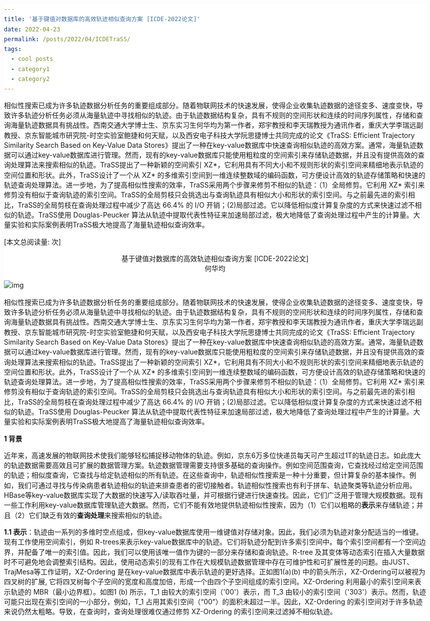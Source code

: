```yaml
---
title: '基于键值对数据库的高效轨迹相似查询方案 [ICDE-2022论文]'
date: 2022-04-23
permalink: /posts/2022/04/ICDETraSS/
tags:
  - cool posts
  - category1
  - category2
---
```


相似性搜索已成为许多轨迹数据分析任务的重要组成部分。随着物联网技术的快速发展，使得企业收集轨迹数据的途径变多、速度变快，导致许多轨迹分析任务必须从海量轨迹中寻找相似的轨迹。由于轨迹数据结构复杂，具有不规则的空间形状和连续的时间序列属性，存储和查询海量轨迹数据具有挑战性。西南交通大学博士生、京东实习生何华均为第一作者，郑宇教授和李天瑞教授为通讯作者，重庆大学李瑞远副教授、京东智能城市研究院-时空实验室鲍捷和何天赋，以及西安电子科技大学阮思捷博士共同完成的论文《TraSS: Efficient Trajectory Similarity Search Based on Key-Value Data Stores》提出了一种在key-value数据库中快速查询相似轨迹的高效方案。通常，海量轨迹数据可以通过key-value数据库进行管理。然而，现有的key-value数据库只能使用粗粒度的空间索引来存储轨迹数据，并且没有提供高效的查询处理算法来搜索相似的轨迹。TraSS提出了一种新颖的空间索引 XZ*，它利用具有不同大小和不规则形状的索引空间来精细地表示轨迹的空间位置和形状。此外，TraSS设计了一个从 XZ* 的多维索引空间到一维连续整数域的编码函数，可方便设计高效的轨迹存储策略和快速的轨迹查询处理算法。进一步地，为了提高相似性搜索的效率，TraSS采用两个步骤来修剪不相似的轨迹：（1）全局修剪。它利用 XZ* 索引来修剪没有相似于查询轨迹的索引空间。TraSS的全局剪枝只会挑选出与查询轨迹具有相似大小和形状的索引空间。与之前最先进的索引相比，TraSS的全局剪枝在查询处理过程中减少了高达 66.4% 的 I/O 开销；(2)局部过滤。它以降低相似度计算复杂度的方式来快速过滤不相似的轨迹。TraSS使用 Douglas-Peucker 算法从轨迹中提取代表性特征来加速局部过滤，极大地降低了查询处理过程中产生的计算量。大量实验和实际案例表明TraSS极大地提高了海量轨迹相似查询效率。

<span id="wc" style="font-size: 1rem;text-align: center;">[本文总阅读量: <span id="busuanzi_value_page_pv"></span>次]</span>

<center>基于键值对数据库的高效轨迹相似查询方案 [ICDE-2022论文]</center>

<center>何华均</center>

![img](https://huajunge.github.io/academicpages/images/posts/TraSS/640.jpeg)

相似性搜索已成为许多轨迹数据分析任务的重要组成部分。随着物联网技术的快速发展，使得企业收集轨迹数据的途径变多、速度变快，导致许多轨迹分析任务必须从海量轨迹中寻找相似的轨迹。由于轨迹数据结构复杂，具有不规则的空间形状和连续的时间序列属性，存储和查询海量轨迹数据具有挑战性。西南交通大学博士生、京东实习生何华均为第一作者，郑宇教授和李天瑞教授为通讯作者，重庆大学李瑞远副教授、京东智能城市研究院-时空实验室鲍捷和何天赋，以及西安电子科技大学阮思捷博士共同完成的论文《TraSS: Efficient Trajectory Similarity Search Based on Key-Value Data Stores》提出了一种在key-value数据库中快速查询相似轨迹的高效方案。通常，海量轨迹数据可以通过key-value数据库进行管理。然而，现有的key-value数据库只能使用粗粒度的空间索引来存储轨迹数据，并且没有提供高效的查询处理算法来搜索相似的轨迹。TraSS提出了一种新颖的空间索引 XZ*，它利用具有不同大小和不规则形状的索引空间来精细地表示轨迹的空间位置和形状。此外，TraSS设计了一个从 XZ* 的多维索引空间到一维连续整数域的编码函数，可方便设计高效的轨迹存储策略和快速的轨迹查询处理算法。进一步地，为了提高相似性搜索的效率，TraSS采用两个步骤来修剪不相似的轨迹：（1）全局修剪。它利用 XZ* 索引来修剪没有相似于查询轨迹的索引空间。TraSS的全局剪枝只会挑选出与查询轨迹具有相似大小和形状的索引空间。与之前最先进的索引相比，TraSS的全局剪枝在查询处理过程中减少了高达 66.4% 的 I/O 开销；(2)局部过滤。它以降低相似度计算复杂度的方式来快速过滤不相似的轨迹。TraSS使用 Douglas-Peucker 算法从轨迹中提取代表性特征来加速局部过滤，极大地降低了查询处理过程中产生的计算量。大量实验和实际案例表明TraSS极大地提高了海量轨迹相似查询效率。

**1 背景**

近年来，高速发展的物联网技术使我们能够轻松捕捉移动物体的轨迹。例如，京东6万多位快递员每天可产生超过1T的轨迹日志。如此庞大的轨迹数据需要高效且可扩展的数据管理方案。轨迹数据管理需要支持很多基础的查询操作。例如空间范围查询，它查找经过给定空间范围的轨迹；相似度查询，它查找与给定轨迹相似的所有轨迹。在这些查询中，轨迹相似性搜索是一种十分重要，但计算复杂的基本操作。例如，我们可通过寻找与传染病患者轨迹相似的轨迹来排查患者的密切接触者。轨迹相似性搜索也有利于拼车、轨迹聚类等轨迹分析应用。HBase等key-value数据库实现了大数据的快速写入/读取吞吐量，并可根据行键进行快速查找。因此，它们广泛用于管理大规模数据。现有一些工作利用key-value数据库管理轨迹大数据。然而，它们不能有效地提供轨迹相似性搜索，因为（1）它们以粗略的**表示**来存储轨迹；并且（2）它们缺乏有效的**查询处理**来搜索相似的轨迹。

**1.1 表示**：轨迹由一系列的多维时空点组成，但key-value数据库使用一维键值对存储对象。因此，我们必须为轨迹对象分配适当的一维键。现有工作使用空间索引，例如 R-trees来表示key-value数据库中的轨迹。它们将轨迹分配到许多索引空间中。每个索引空间都有一个空间边界，并配备了唯一的索引值。因此，我们可以使用该唯一值作为键的一部分来存储和查询轨迹。R-tree 及其变体等动态索引在插入大量数据时不可避免地会调整索引结构。因此，使用动态索引的现有工作在大规模轨迹数据管理中存在可维护性和可扩展性差的问题。由JUST、TrajMesa等工作证明，XZ-Ordering 是在key-value数据库中表示轨迹的更好选择。正如图1(a)(b) 中的箭头所示，XZ-Ordering可以被视为四叉树的扩展, 它将四叉树每个子空间的宽度和高度加倍，形成一个由四个子空间组成的索引空间。XZ-Ordering 利用最小的索引空间来表示轨迹的 MBR（最小边界框）。如图1 (b) 所示，T_1 由较大的索引空间（'00'）表示，而 T_3 由较小的索引空间（'303'）表示。然而，轨迹可能只出现在索引空间的一小部分，例如，T_1 占用其索引空间（“00”）的面积未超过一半。因此，XZ-Ordering 的索引空间对于许多轨迹来说仍然太粗略。导致，在查询时，查询处理很难仅通过修剪 XZ-Ordering 的索引空间来过滤掉不相似轨迹。
